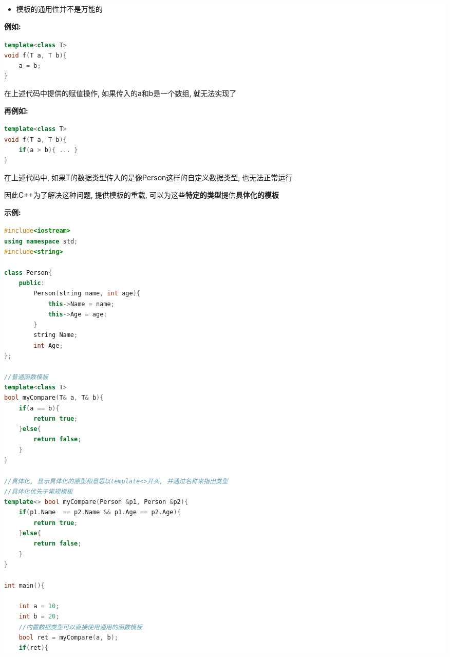 * 模板的通用性并不是万能的

**例如:**
```C++
template<class T>
void f(T a, T b){ 
    a = b;
}
```

在上述代码中提供的赋值操作, 如果传入的a和b是一个数组, 就无法实现了

**再例如:**
```C++
template<class T>
void f(T a, T b){ 
    if(a > b){ ... }
}
```

在上述代码中, 如果T的数据类型传入的是像Person这样的自定义数据类型, 也无法正常运行

因此C++为了解决这种问题, 提供模板的重载, 可以为这些**特定的类型**提供**具体化的模板**

**示例:**

```C++
#include<iostream>
using namespace std;
#include<string>

class Person{
	public:
		Person(string name, int age){
			this->Name = name;
			this->Age = age;
		}
		string Name;
		int Age;
};

//普通函数模板
template<class T>
bool myCompare(T& a, T& b){
	if(a == b){
		return true;
	}else{
		return false;
	}
}

//具体化, 显示具体化的原型和意思以template<>开头, 并通过名称来指出类型
//具体化优先于常规模板
template<> bool myCompare(Person &p1, Person &p2){
	if(p1.Name  == p2.Name && p1.Age == p2.Age){
		return true;
	}else{
		return false;
	}
}

int main(){

	int a = 10;
	int b = 20;
	//内置数据类型可以直接使用通用的函数模板
	bool ret = myCompare(a, b);
	if(ret){
```